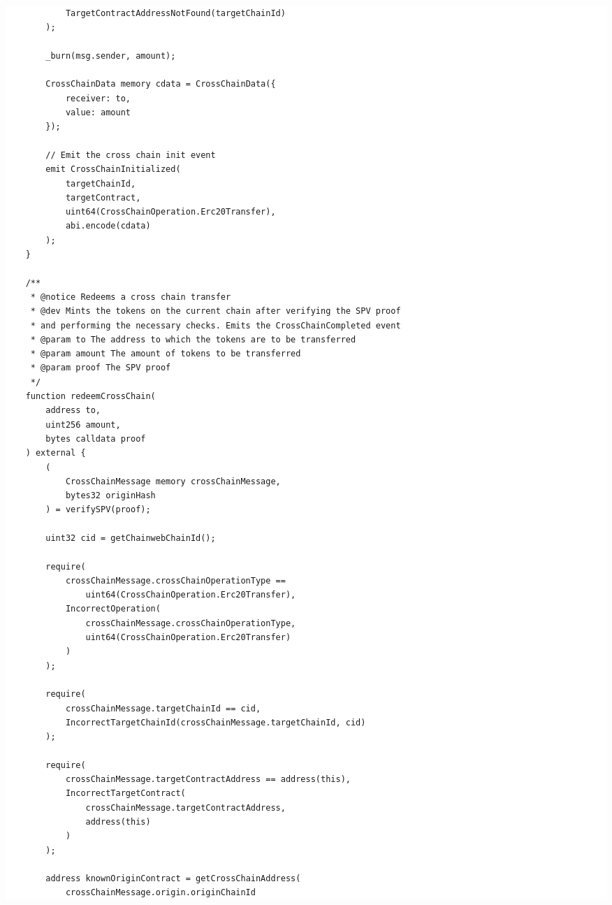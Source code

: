 ```solidity
            TargetContractAddressNotFound(targetChainId)
        );

        _burn(msg.sender, amount);

        CrossChainData memory cdata = CrossChainData({
            receiver: to,
            value: amount
        });

        // Emit the cross chain init event
        emit CrossChainInitialized(
            targetChainId,
            targetContract,
            uint64(CrossChainOperation.Erc20Transfer),
            abi.encode(cdata)
        );
    }

    /**
     * @notice Redeems a cross chain transfer
     * @dev Mints the tokens on the current chain after verifying the SPV proof
     * and performing the necessary checks. Emits the CrossChainCompleted event
     * @param to The address to which the tokens are to be transferred
     * @param amount The amount of tokens to be transferred
     * @param proof The SPV proof
     */
    function redeemCrossChain(
        address to,
        uint256 amount,
        bytes calldata proof
    ) external {
        (
            CrossChainMessage memory crossChainMessage,
            bytes32 originHash
        ) = verifySPV(proof);

        uint32 cid = getChainwebChainId();

        require(
            crossChainMessage.crossChainOperationType ==
                uint64(CrossChainOperation.Erc20Transfer),
            IncorrectOperation(
                crossChainMessage.crossChainOperationType,
                uint64(CrossChainOperation.Erc20Transfer)
            )
        );

        require(
            crossChainMessage.targetChainId == cid,
            IncorrectTargetChainId(crossChainMessage.targetChainId, cid)
        );

        require(
            crossChainMessage.targetContractAddress == address(this),
            IncorrectTargetContract(
                crossChainMessage.targetContractAddress,
                address(this)
            )
        );

        address knownOriginContract = getCrossChainAddress(
            crossChainMessage.origin.originChainId
```